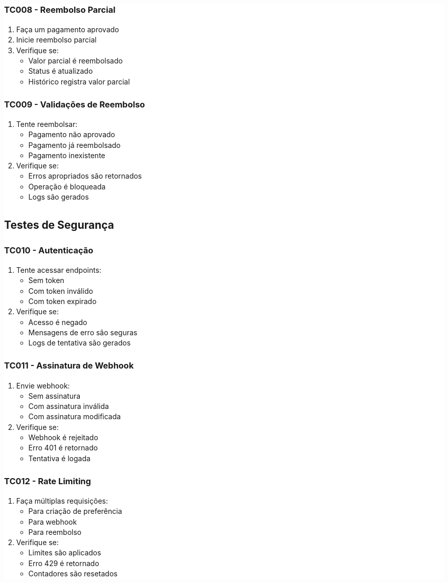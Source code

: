 ### TC008 - Reembolso Parcial
1. Faça um pagamento aprovado
2. Inicie reembolso parcial
3. Verifique se:
   - Valor parcial é reembolsado
   - Status é atualizado
   - Histórico registra valor parcial

### TC009 - Validações de Reembolso
1. Tente reembolsar:
   - Pagamento não aprovado
   - Pagamento já reembolsado
   - Pagamento inexistente
2. Verifique se:
   - Erros apropriados são retornados
   - Operação é bloqueada
   - Logs são gerados

## Testes de Segurança

### TC010 - Autenticação
1. Tente acessar endpoints:
   - Sem token
   - Com token inválido
   - Com token expirado
2. Verifique se:
   - Acesso é negado
   - Mensagens de erro são seguras
   - Logs de tentativa são gerados

### TC011 - Assinatura de Webhook
1. Envie webhook:
   - Sem assinatura
   - Com assinatura inválida
   - Com assinatura modificada
2. Verifique se:
   - Webhook é rejeitado
   - Erro 401 é retornado
   - Tentativa é logada

### TC012 - Rate Limiting
1. Faça múltiplas requisições:
   - Para criação de preferência
   - Para webhook
   - Para reembolso
2. Verifique se:
   - Limites são aplicados
   - Erro 429 é retornado
   - Contadores são resetados

